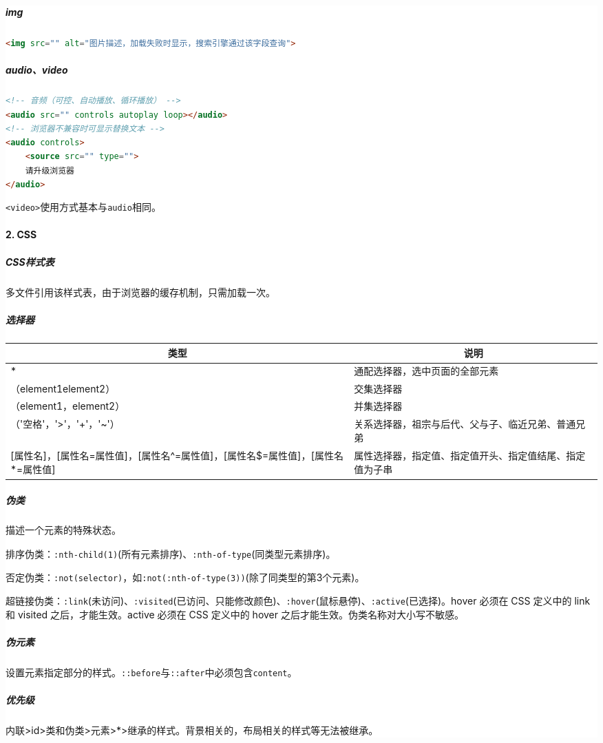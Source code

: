 ##### img

```html
<img src="" alt="图片描述，加载失败时显示，搜索引擎通过该字段查询">
```

##### audio、video

```html
<!-- 音频（可控、自动播放、循环播放） -->
<audio src="" controls autoplay loop></audio>
<!-- 浏览器不兼容时可显示替换文本 -->
<audio controls>
    <source src="" type="">
    请升级浏览器
</audio>
```

`<video>`使用方式基本与`audio`相同。

#### 2. CSS

##### CSS样式表

多文件引用该样式表，由于浏览器的缓存机制，只需加载一次。

##### 选择器

| 类型                                                         | 说明                                                     |
| ------------------------------------------------------------ | -------------------------------------------------------- |
| *                                                            | 通配选择器，选中页面的全部元素                           |
| （element1element2）                                         | 交集选择器                                               |
| （element1，element2）                                       | 并集选择器                                               |
| （'空格'，'>'，'+'，'~'）                                    | 关系选择器，祖宗与后代、父与子、临近兄弟、普通兄弟       |
| [属性名]，[属性名=属性值]，[属性名^=属性值]，[属性名$=属性值]，[属性名*=属性值] | 属性选择器，指定值、指定值开头、指定值结尾、指定值为子串 |

##### 伪类

描述一个元素的特殊状态。

排序伪类：`:nth-child(1)`(所有元素排序)、`:nth-of-type`(同类型元素排序)。

否定伪类：`:not(selector)`，如`:not(:nth-of-type(3))`(除了同类型的第3个元素)。

超链接伪类：`:link`(未访问)、`:visited`(已访问、只能修改颜色)、`:hover`(鼠标悬停)、`:active`(已选择)。hover 必须在 CSS 定义中的 link 和 visited 之后，才能生效。active 必须在 CSS 定义中的 hover 之后才能生效。伪类名称对大小写不敏感。

##### 伪元素

设置元素指定部分的样式。`::before`与`::after`中必须包含`content`。

##### 优先级

内联>id>类和伪类>元素>*>继承的样式。背景相关的，布局相关的样式等无法被继承。
